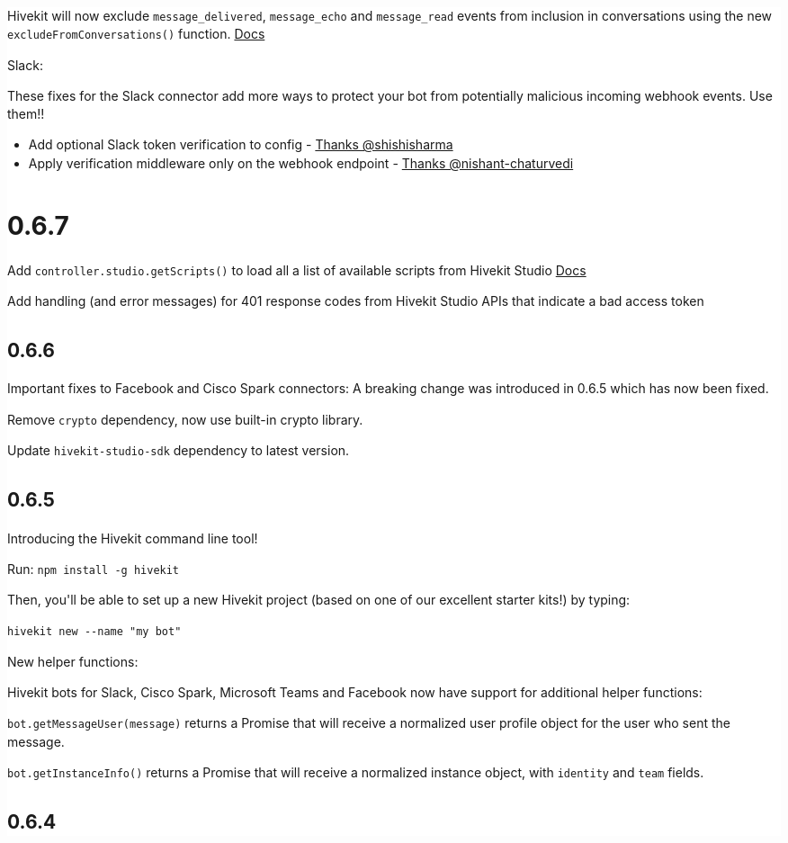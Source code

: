 Hivekit will now exclude `message_delivered`, `message_echo` and `message_read` events from inclusion in conversations using the new `excludeFromConversations()` function. [Docs](docs/readme.md#excluding-events-from-conversations)


Slack:

These fixes for the Slack connector add more ways to protect your bot from potentially malicious incoming webhook events. Use them!!

* Add optional Slack token verification to config - [Thanks @shishisharma](https://github.com/texthive/hivekit/pull/981)
* Apply verification middleware only on the webhook endpoint - [Thanks @nishant-chaturvedi](https://github.com/texthive/hivekit/pull/1203)

# 0.6.7

Add `controller.studio.getScripts()` to load all a list of available scripts from Hivekit Studio [Docs](docs/readme-studio.md#controllerstudiogetscripts)

Add handling (and error messages) for 401 response codes from Hivekit Studio APIs that indicate a bad access token

## 0.6.6

Important fixes to Facebook and Cisco Spark connectors: A breaking change was introduced in 0.6.5 which has now been fixed.

Remove `crypto` dependency, now use built-in crypto library.

Update `hivekit-studio-sdk` dependency to latest version.

## 0.6.5

Introducing the Hivekit command line tool!

Run: `npm install -g hivekit`

Then, you'll be able to set up a new Hivekit project (based on one of our excellent starter kits!) by typing:

`hivekit new --name "my bot"`

New helper functions:

Hivekit bots for Slack, Cisco Spark, Microsoft Teams and Facebook now have support for additional helper functions:

`bot.getMessageUser(message)` returns a Promise that will receive a normalized user profile object for the user who sent the message.

`bot.getInstanceInfo()` returns a Promise that will receive a normalized instance object, with `identity` and `team` fields.


## 0.6.4
